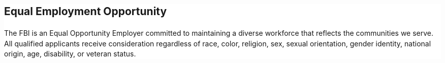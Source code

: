 ## Equal Employment Opportunity
The FBI is an Equal Opportunity Employer committed to maintaining a diverse workforce that reflects the communities we serve. All qualified applicants receive consideration regardless of race, color, religion, sex, sexual orientation, gender identity, national origin, age, disability, or veteran status.